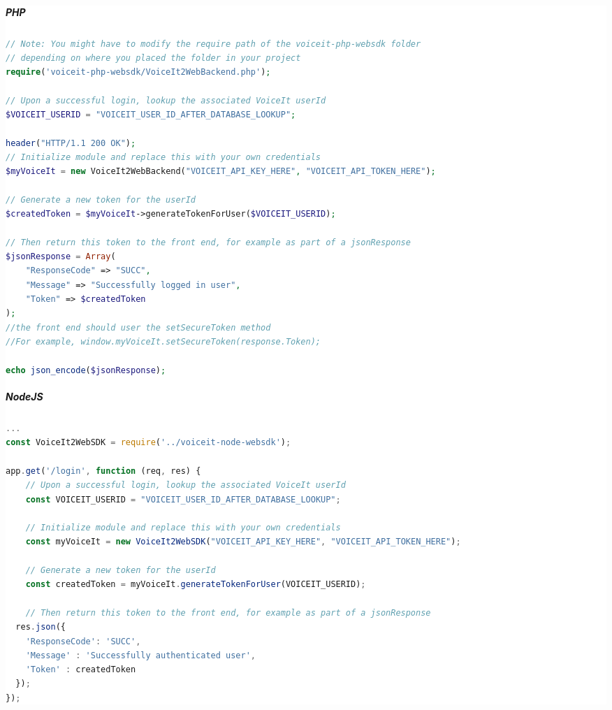 ##### *PHP*
```php
// Note: You might have to modify the require path of the voiceit-php-websdk folder
// depending on where you placed the folder in your project
require('voiceit-php-websdk/VoiceIt2WebBackend.php');

// Upon a successful login, lookup the associated VoiceIt userId
$VOICEIT_USERID = "VOICEIT_USER_ID_AFTER_DATABASE_LOOKUP";

header("HTTP/1.1 200 OK");
// Initialize module and replace this with your own credentials
$myVoiceIt = new VoiceIt2WebBackend("VOICEIT_API_KEY_HERE", "VOICEIT_API_TOKEN_HERE");

// Generate a new token for the userId
$createdToken = $myVoiceIt->generateTokenForUser($VOICEIT_USERID);

// Then return this token to the front end, for example as part of a jsonResponse
$jsonResponse = Array(
	"ResponseCode" => "SUCC",
	"Message" => "Successfully logged in user",
	"Token" => $createdToken
);
//the front end should user the setSecureToken method
//For example, window.myVoiceIt.setSecureToken(response.Token);

echo json_encode($jsonResponse);
```

##### *NodeJS*
```javascript
...
const VoiceIt2WebSDK = require('../voiceit-node-websdk');

app.get('/login', function (req, res) {
	// Upon a successful login, lookup the associated VoiceIt userId
	const VOICEIT_USERID = "VOICEIT_USER_ID_AFTER_DATABASE_LOOKUP";

	// Initialize module and replace this with your own credentials
	const myVoiceIt = new VoiceIt2WebSDK("VOICEIT_API_KEY_HERE", "VOICEIT_API_TOKEN_HERE");

	// Generate a new token for the userId
	const createdToken = myVoiceIt.generateTokenForUser(VOICEIT_USERID);

	// Then return this token to the front end, for example as part of a jsonResponse
  res.json({
    'ResponseCode': 'SUCC',
    'Message' : 'Successfully authenticated user',
    'Token' : createdToken
  });
});
```
